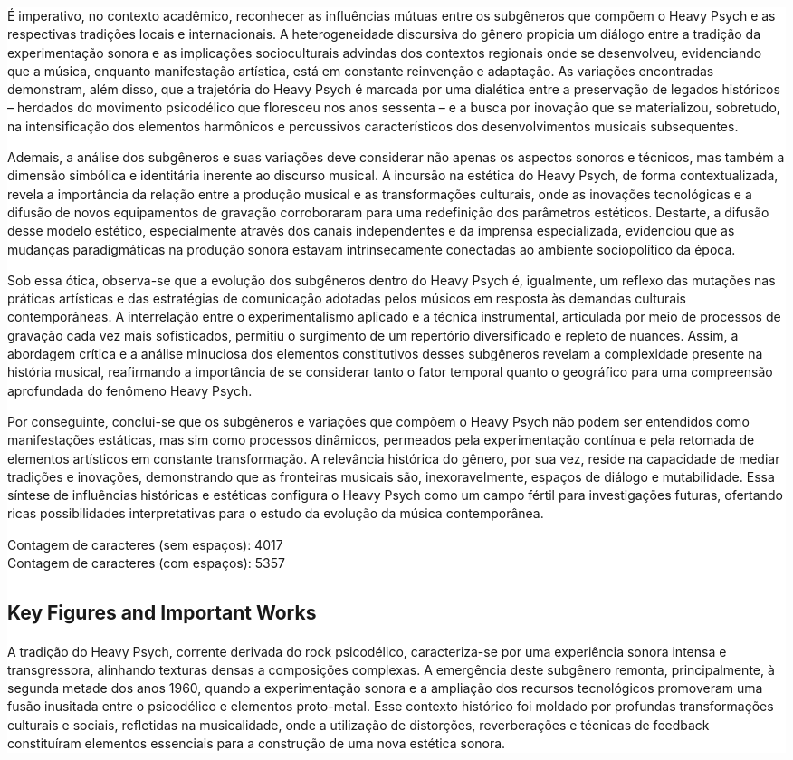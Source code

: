 É imperativo, no contexto acadêmico, reconhecer as influências mútuas entre os subgêneros que
compõem o Heavy Psych e as respectivas tradições locais e internacionais. A heterogeneidade
discursiva do gênero propicia um diálogo entre a tradição da experimentação sonora e as implicações
socioculturais advindas dos contextos regionais onde se desenvolveu, evidenciando que a música,
enquanto manifestação artística, está em constante reinvenção e adaptação. As variações encontradas
demonstram, além disso, que a trajetória do Heavy Psych é marcada por uma dialética entre a
preservação de legados históricos – herdados do movimento psicodélico que floresceu nos anos
sessenta – e a busca por inovação que se materializou, sobretudo, na intensificação dos elementos
harmônicos e percussivos característicos dos desenvolvimentos musicais subsequentes.

Ademais, a análise dos subgêneros e suas variações deve considerar não apenas os aspectos sonoros e
técnicos, mas também a dimensão simbólica e identitária inerente ao discurso musical. A incursão na
estética do Heavy Psych, de forma contextualizada, revela a importância da relação entre a produção
musical e as transformações culturais, onde as inovações tecnológicas e a difusão de novos
equipamentos de gravação corroboraram para uma redefinição dos parâmetros estéticos. Destarte, a
difusão desse modelo estético, especialmente através dos canais independentes e da imprensa
especializada, evidenciou que as mudanças paradigmáticas na produção sonora estavam intrinsecamente
conectadas ao ambiente sociopolítico da época.

Sob essa ótica, observa-se que a evolução dos subgêneros dentro do Heavy Psych é, igualmente, um
reflexo das mutações nas práticas artísticas e das estratégias de comunicação adotadas pelos músicos
em resposta às demandas culturais contemporâneas. A interrelação entre o experimentalismo aplicado e
a técnica instrumental, articulada por meio de processos de gravação cada vez mais sofisticados,
permitiu o surgimento de um repertório diversificado e repleto de nuances. Assim, a abordagem
crítica e a análise minuciosa dos elementos constitutivos desses subgêneros revelam a complexidade
presente na história musical, reafirmando a importância de se considerar tanto o fator temporal
quanto o geográfico para uma compreensão aprofundada do fenômeno Heavy Psych.

Por conseguinte, conclui-se que os subgêneros e variações que compõem o Heavy Psych não podem ser
entendidos como manifestações estáticas, mas sim como processos dinâmicos, permeados pela
experimentação contínua e pela retomada de elementos artísticos em constante transformação. A
relevância histórica do gênero, por sua vez, reside na capacidade de mediar tradições e inovações,
demonstrando que as fronteiras musicais são, inexoravelmente, espaços de diálogo e mutabilidade.
Essa síntese de influências históricas e estéticas configura o Heavy Psych como um campo fértil para
investigações futuras, ofertando ricas possibilidades interpretativas para o estudo da evolução da
música contemporânea.

Contagem de caracteres (sem espaços): 4017  
Contagem de caracteres (com espaços): 5357

## Key Figures and Important Works

A tradição do Heavy Psych, corrente derivada do rock psicodélico, caracteriza-se por uma experiência
sonora intensa e transgressora, alinhando texturas densas a composições complexas. A emergência
deste subgênero remonta, principalmente, à segunda metade dos anos 1960, quando a experimentação
sonora e a ampliação dos recursos tecnológicos promoveram uma fusão inusitada entre o psicodélico e
elementos proto-metal. Esse contexto histórico foi moldado por profundas transformações culturais e
sociais, refletidas na musicalidade, onde a utilização de distorções, reverberações e técnicas de
feedback constituíram elementos essenciais para a construção de uma nova estética sonora.
